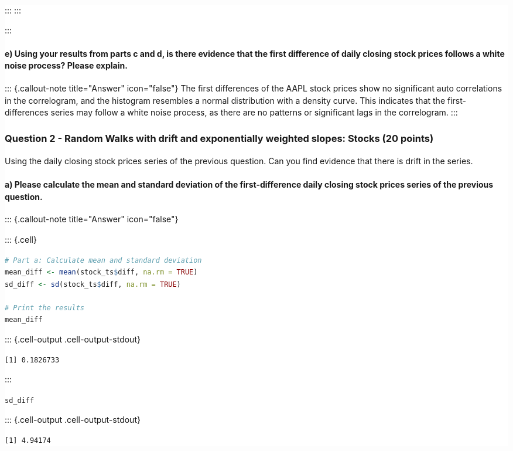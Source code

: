 
:::
:::


:::

#### e) Using your results from parts c and d, is there evidence that the first difference of daily closing stock prices follows a white noise process? Please explain.

::: {.callout-note title="Answer" icon="false"}
The first differences of the AAPL stock prices show no significant auto correlations in the correlogram, and the histogram resembles a normal distribution with a density curve. This indicates that the first-differences series may follow a white noise process, as there are no patterns or significant lags in the correlogram.
:::

### Question 2 - Random Walks with drift and exponentially weighted slopes: Stocks (20 points)

Using the daily closing stock prices series of the previous question. Can you find evidence that there is drift in the series.

#### a) Please calculate the mean and standard deviation of the first-difference daily closing stock prices series of the previous question.

::: {.callout-note title="Answer" icon="false"}


::: {.cell}

```{.r .cell-code}
# Part a: Calculate mean and standard deviation
mean_diff <- mean(stock_ts$diff, na.rm = TRUE)
sd_diff <- sd(stock_ts$diff, na.rm = TRUE)

# Print the results
mean_diff
```

::: {.cell-output .cell-output-stdout}

```
[1] 0.1826733
```


:::

```{.r .cell-code}
sd_diff
```

::: {.cell-output .cell-output-stdout}

```
[1] 4.94174
```
